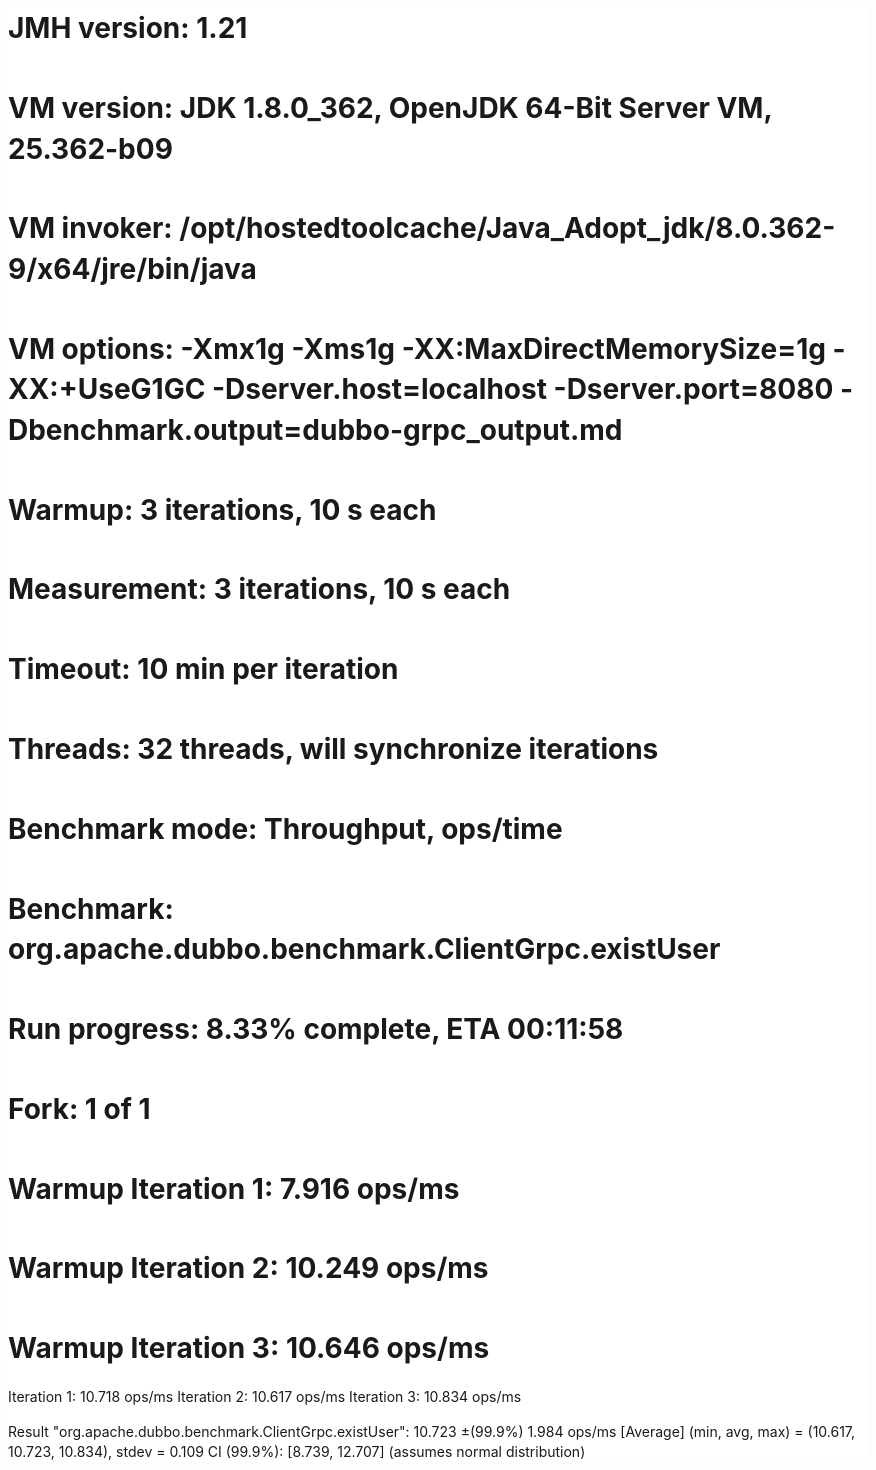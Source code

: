 
# JMH version: 1.21
# VM version: JDK 1.8.0_362, OpenJDK 64-Bit Server VM, 25.362-b09
# VM invoker: /opt/hostedtoolcache/Java_Adopt_jdk/8.0.362-9/x64/jre/bin/java
# VM options: -Xmx1g -Xms1g -XX:MaxDirectMemorySize=1g -XX:+UseG1GC -Dserver.host=localhost -Dserver.port=8080 -Dbenchmark.output=dubbo-grpc_output.md
# Warmup: 3 iterations, 10 s each
# Measurement: 3 iterations, 10 s each
# Timeout: 10 min per iteration
# Threads: 32 threads, will synchronize iterations
# Benchmark mode: Throughput, ops/time
# Benchmark: org.apache.dubbo.benchmark.ClientGrpc.existUser

# Run progress: 8.33% complete, ETA 00:11:58
# Fork: 1 of 1
# Warmup Iteration   1: 7.916 ops/ms
# Warmup Iteration   2: 10.249 ops/ms
# Warmup Iteration   3: 10.646 ops/ms
Iteration   1: 10.718 ops/ms
Iteration   2: 10.617 ops/ms
Iteration   3: 10.834 ops/ms


Result "org.apache.dubbo.benchmark.ClientGrpc.existUser":
  10.723 ±(99.9%) 1.984 ops/ms [Average]
  (min, avg, max) = (10.617, 10.723, 10.834), stdev = 0.109
  CI (99.9%): [8.739, 12.707] (assumes normal distribution)
